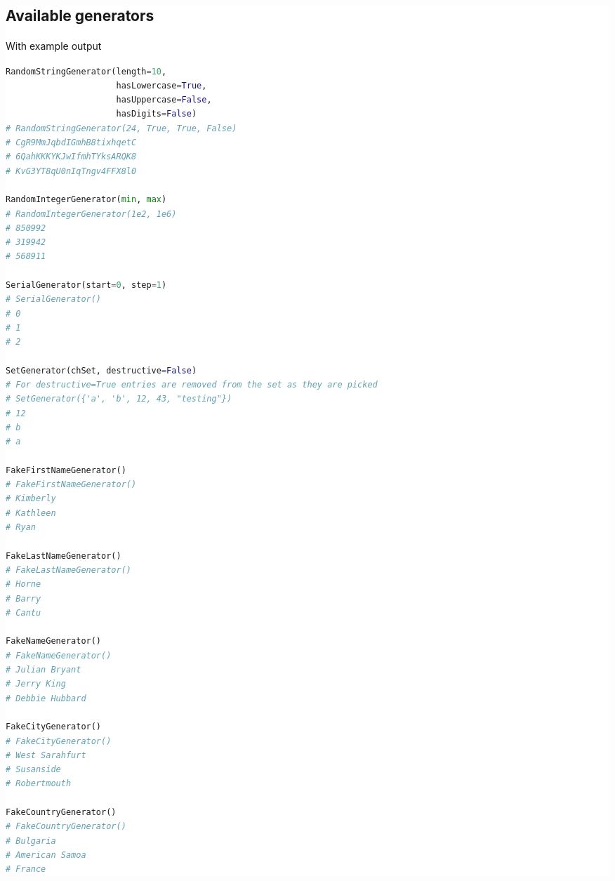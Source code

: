 
## Available generators

With example output

```py
RandomStringGenerator(length=10, 
                      hasLowercase=True, 
                      hasUppercase=False,
                      hasDigits=False)
# RandomStringGenerator(24, True, True, False)                      
# CgR9MmJqbdIGmhB8tixhqetC
# 6QahKKKYKJwIfmhTYksARQK8
# KvG3YT8qU0nIqTngv4FFX8l0

RandomIntegerGenerator(min, max)
# RandomIntegerGenerator(1e2, 1e6)
# 850992
# 319942
# 568911

SerialGenerator(start=0, step=1)
# SerialGenerator()
# 0
# 1
# 2

SetGenerator(chSet, destructive=False)
# For destructive=True entries are removed from the set as they are picked
# SetGenerator({'a', 'b', 12, 43, "testing"})
# 12
# b
# a

FakeFirstNameGenerator()
# FakeFirstNameGenerator()
# Kimberly
# Kathleen
# Ryan

FakeLastNameGenerator()
# FakeLastNameGenerator()
# Horne
# Barry
# Cantu

FakeNameGenerator()
# FakeNameGenerator()
# Julian Bryant
# Jerry King
# Debbie Hubbard

FakeCityGenerator()
# FakeCityGenerator()
# West Sarahfurt
# Susanside
# Robertmouth

FakeCountryGenerator()
# FakeCountryGenerator()
# Bulgaria
# American Samoa
# France

```